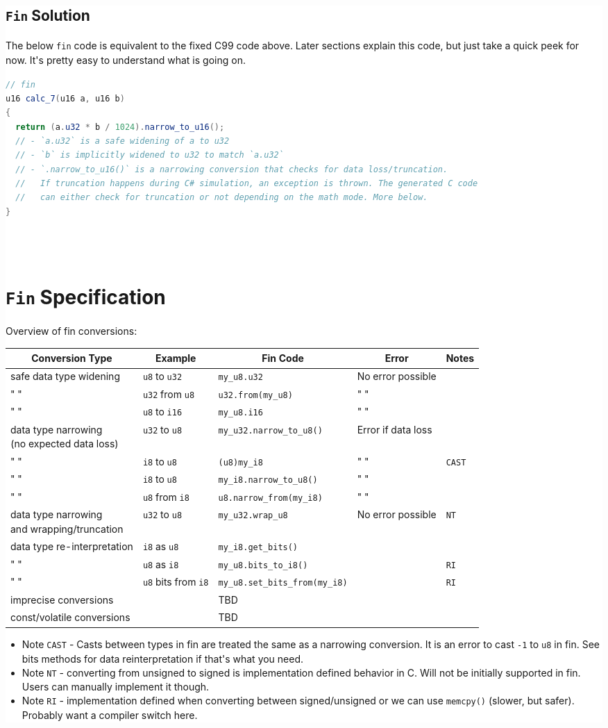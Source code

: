 ## `Fin` Solution
The below `fin` code is equivalent to the fixed C99 code above. Later sections explain this code, but just take a quick peek for now. It's pretty easy to understand what is going on.

```cs
// fin
u16 calc_7(u16 a, u16 b)
{
  return (a.u32 * b / 1024).narrow_to_u16();
  // - `a.u32` is a safe widening of a to u32
  // - `b` is implicitly widened to u32 to match `a.u32`
  // - `.narrow_to_u16()` is a narrowing conversion that checks for data loss/truncation.
  //   If truncation happens during C# simulation, an exception is thrown. The generated C code
  //   can either check for truncation or not depending on the math mode. More below.
}
```

<br>
<br>

# `Fin` Specification

Overview of fin conversions:

| Conversion Type                                  | Example             | Fin Code                     | Error              | Notes  |
| ------------------------------------------------ | ------------------- | ---------------------------- | ------------------ | ------ |
| safe data type widening                          | `u8` to `u32`       | `my_u8.u32`                  | No error possible  |        |
| " "                                              | `u32` from `u8`     | `u32.from(my_u8)`            | " "                |        |
| " "                                              | `u8` to `i16`       | `my_u8.i16`                  | " "                |        |
| data type narrowing <br> (no expected data loss) | `u32` to `u8`       | `my_u32.narrow_to_u8()`      | Error if data loss |        |
| "                 "                              | `i8` to `u8`        | `(u8)my_i8`                  | " "                | `CAST` |
| "                 "                              | `i8` to `u8`        | `my_i8.narrow_to_u8()`       | " "                |        |
| "                 "                              | `u8` from `i8`      | `u8.narrow_from(my_i8)`      | " "                |        |
| data type narrowing <br> and wrapping/truncation | `u32` to `u8`       | `my_u32.wrap_u8`             | No error possible  | `NT`   |
| data type re-interpretation                      | `i8` as `u8`        | `my_i8.get_bits()`           |                    |        |
| " "                                              | `u8` as `i8`        | `my_u8.bits_to_i8()`         |                    | `RI`   |
| " "                                              | `u8` bits from `i8` | `my_u8.set_bits_from(my_i8)` |                    | `RI`   |
| imprecise conversions                            |                     | TBD                          |                    |        |
| const/volatile conversions                       |                     | TBD                          |                    |        |

* Note `CAST` - Casts between types in fin are treated the same as a narrowing conversion. It is an error to cast `-1` to `u8` in fin. See bits methods for data reinterpretation if that's what you need.
* Note `NT` - converting from unsigned to signed is implementation defined behavior in C. Will not be initially supported in fin. Users can manually implement it though.
* Note `RI` - implementation defined when converting between signed/unsigned or we can use `memcpy()` (slower, but safer). Probably want a compiler switch here.
